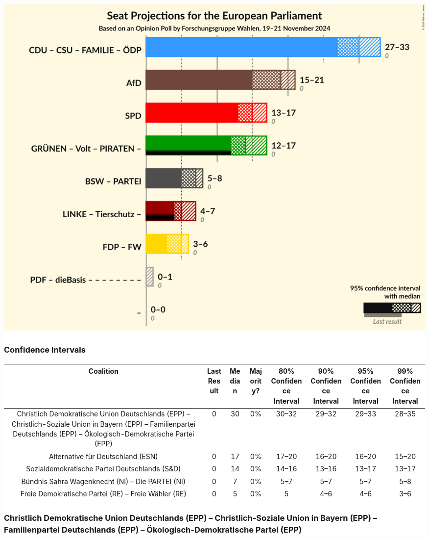 ![Graph with coalitions seats not yet produced](2024-11-21-ForschungsgruppeWahlen-coalitions-seats.png "Coalitions Seats")

### Confidence Intervals

| Coalition | Last Result | Median | Majority? | 80% Confidence Interval | 90% Confidence Interval | 95% Confidence Interval | 99% Confidence Interval |
|:---------:|:-----------:|:------:|:---------:|:-----------------------:|:-----------------------:|:-----------------------:|:-----------------------:|
| Christlich Demokratische Union Deutschlands (EPP) – Christlich-Soziale Union in Bayern (EPP) – Familienpartei Deutschlands (EPP) – Ökologisch-Demokratische Partei (EPP) | 0 | 30 | 0% | 30–32 | 29–32 | 29–33 | 28–35 |
| Alternative für Deutschland (ESN) | 0 | 17 | 0% | 17–20 | 16–20 | 16–20 | 15–20 |
| Sozialdemokratische Partei Deutschlands (S&D) | 0 | 14 | 0% | 14–16 | 13–16 | 13–17 | 13–17 |
| Bündnis Sahra Wagenknecht (NI) – Die PARTEI (NI) | 0 | 7 | 0% | 5–7 | 5–7 | 5–7 | 5–8 |
| Freie Demokratische Partei (RE) – Freie Wähler (RE) | 0 | 5 | 0% | 5 | 4–6 | 4–6 | 3–6 |

### Christlich Demokratische Union Deutschlands (EPP) – Christlich-Soziale Union in Bayern (EPP) – Familienpartei Deutschlands (EPP) – Ökologisch-Demokratische Partei (EPP)
